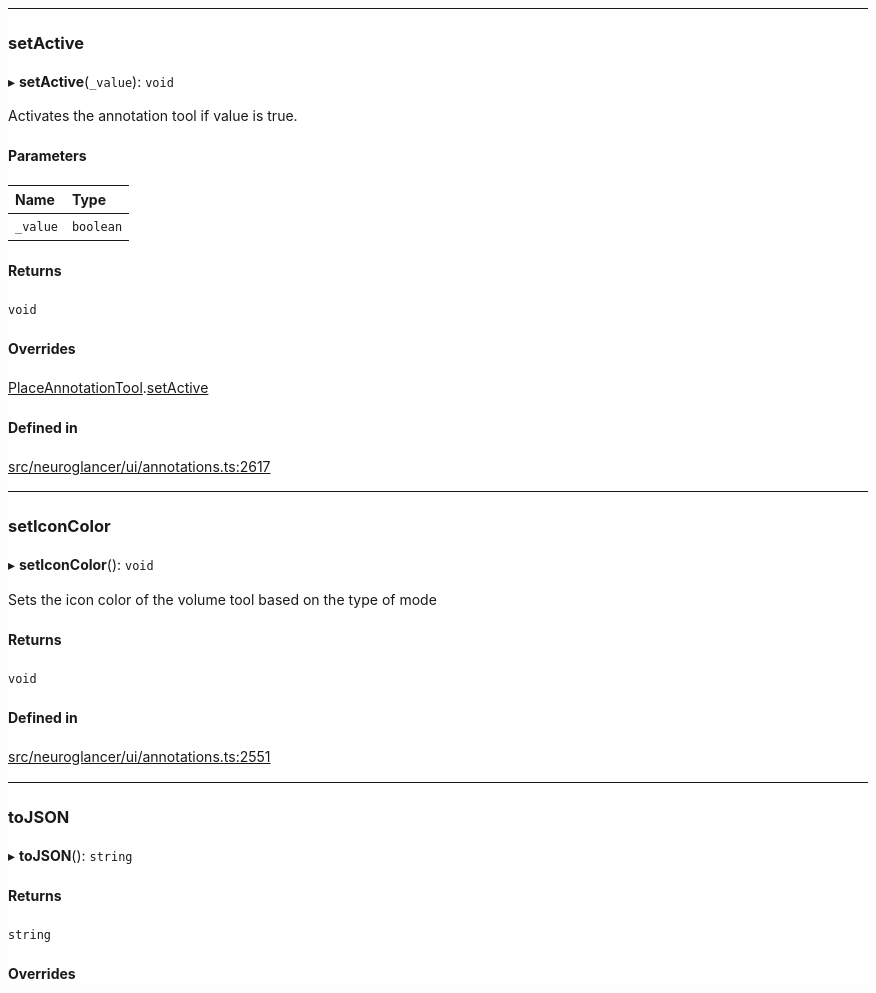 ___

### setActive

▸ **setActive**(`_value`): `void`

Activates the annotation tool if value is true.

#### Parameters

| Name | Type |
| :------ | :------ |
| `_value` | `boolean` |

#### Returns

`void`

#### Overrides

[PlaceAnnotationTool](neuroglancer_ui_annotations._internal_.PlaceAnnotationTool.md).[setActive](neuroglancer_ui_annotations._internal_.PlaceAnnotationTool.md#setactive)

#### Defined in

[src/neuroglancer/ui/annotations.ts:2617](https://github.com/ActiveBrainAtlas2/neuroglancer/blob/91617476/src/neuroglancer/ui/annotations.ts#L2617)

___

### setIconColor

▸ **setIconColor**(): `void`

Sets the icon color of the volume tool based on the type of mode

#### Returns

`void`

#### Defined in

[src/neuroglancer/ui/annotations.ts:2551](https://github.com/ActiveBrainAtlas2/neuroglancer/blob/91617476/src/neuroglancer/ui/annotations.ts#L2551)

___

### toJSON

▸ **toJSON**(): `string`

#### Returns

`string`

#### Overrides
